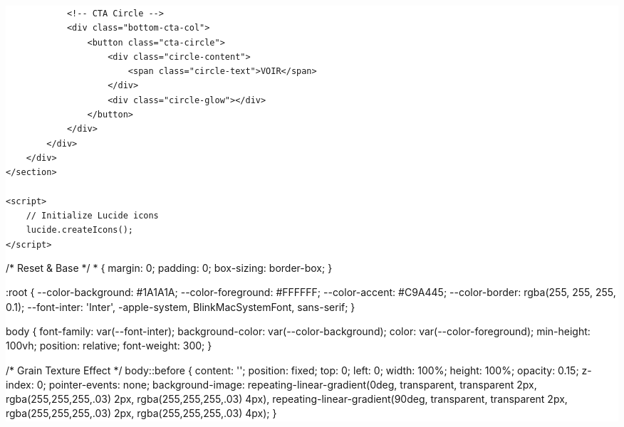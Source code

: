                <!-- CTA Circle -->
                <div class="bottom-cta-col">
                    <button class="cta-circle">
                        <div class="circle-content">
                            <span class="circle-text">VOIR</span>
                        </div>
                        <div class="circle-glow"></div>
                    </button>
                </div>
            </div>
        </div>
    </section>

    <script>
        // Initialize Lucide icons
        lucide.createIcons();
    </script>
</body>
</html>
/* Reset & Base */
* {
    margin: 0;
    padding: 0;
    box-sizing: border-box;
}

:root {
    --color-background: #1A1A1A;
    --color-foreground: #FFFFFF;
    --color-accent: #C9A445;
    --color-border: rgba(255, 255, 255, 0.1);
    --font-inter: 'Inter', -apple-system, BlinkMacSystemFont, sans-serif;
}

body {
    font-family: var(--font-inter);
    background-color: var(--color-background);
    color: var(--color-foreground);
    min-height: 100vh;
    position: relative;
    font-weight: 300;
}

/* Grain Texture Effect */
body::before {
    content: '';
    position: fixed;
    top: 0;
    left: 0;
    width: 100%;
    height: 100%;
    opacity: 0.15;
    z-index: 0;
    pointer-events: none;
    background-image: 
        repeating-linear-gradient(0deg, transparent, transparent 2px, rgba(255,255,255,.03) 2px, rgba(255,255,255,.03) 4px),
        repeating-linear-gradient(90deg, transparent, transparent 2px, rgba(255,255,255,.03) 2px, rgba(255,255,255,.03) 4px);
}
